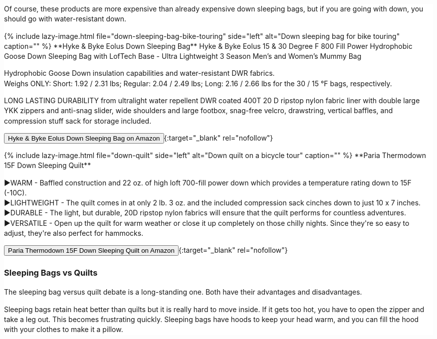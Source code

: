 Of course, these products are more expensive than already expensive down sleeping bags, but if you are going with down, you should go with water-resistant
down.
 
<div class = "product" markdown = "1">
{% include lazy-image.html file="down-sleeping-bag-bike-touring" side="left" alt="Down sleeping bag for bike touring" caption="" %}
**Hyke & Byke Eolus Down Sleeping Bag**
Hyke & Byke Eolus 15 & 30 Degree F 800 Fill Power Hydrophobic Goose Down Sleeping Bag with LofTech Base - 
Ultra Lightweight 3 Season Men’s and Women’s Mummy Bag

Hydrophobic Goose Down insulation capabilities and water-resistant DWR fabrics.  
Weighs ONLY: Short: 1.92 / 2.31 lbs; Regular: 2.04 / 2.49 lbs; Long: 2.16 / 2.66 lbs for the 30 / 15 °F bags, respectively. 

LONG LASTING DURABILITY from ultralight water repellent DWR coated 400T 20 D ripstop nylon fabric liner with double large YKK zippers and anti-snag slider, 
wide shoulders and large footbox, snag-free velcro, drawstring, vertical baffles, and compression stuff sack for storage included. 

[<button class = 'button-success button-block'>Hyke & Byke Eolus Down Sleeping Bag on Amazon</button>](https://www.amazon.com/Hyke-Byke-Power-Sleeping-Backpacking/dp/B06VYJ7DFN/){:target="_blank" rel="nofollow"}

</div>


<div class = "product" markdown = "1">
{% include lazy-image.html file="down-quilt" side="left" alt="Down quilt on a bicycle tour" caption="" %}
**Paria Thermodown 15F Down Sleeping Quilt**

►WARM - Baffled construction and 22 oz. of high loft 700-fill power down which provides a temperature rating down to 15F (-10C).  
►LIGHTWEIGHT - The quilt comes in at only 2 lb. 3 oz. and the included compression sack cinches down to just 10 x 7 inches.  
►DURABLE - The light, but durable, 20D ripstop nylon fabrics will ensure that the quilt performs for countless adventures.  
►VERSATILE - Open up the quilt for warm weather or close it up completely on those chilly nights. 
Since they're so easy to adjust, they're also perfect for hammocks.  

[<button class = 'button-success button-block'>Paria Thermodown 15F Down Sleeping Quilt on Amazon</button>](https://www.amazon.com/Paria-Outdoor-Products-Thermodown-Sleeping/dp/B01GP15KQQ/){:target="_blank" rel="nofollow"}

</div>


### Sleeping Bags vs Quilts
The sleeping bag versus quilt debate is a long-standing one. Both have their advantages and disadvantages.

Sleeping bags retain heat better than quilts but it is really hard to move inside. If it gets too hot, you have to open the zipper and take a leg out.
This becomes frustrating quickly. Sleeping bags have hoods to keep your head warm, and you can fill the hood with your clothes to make it a pillow.
